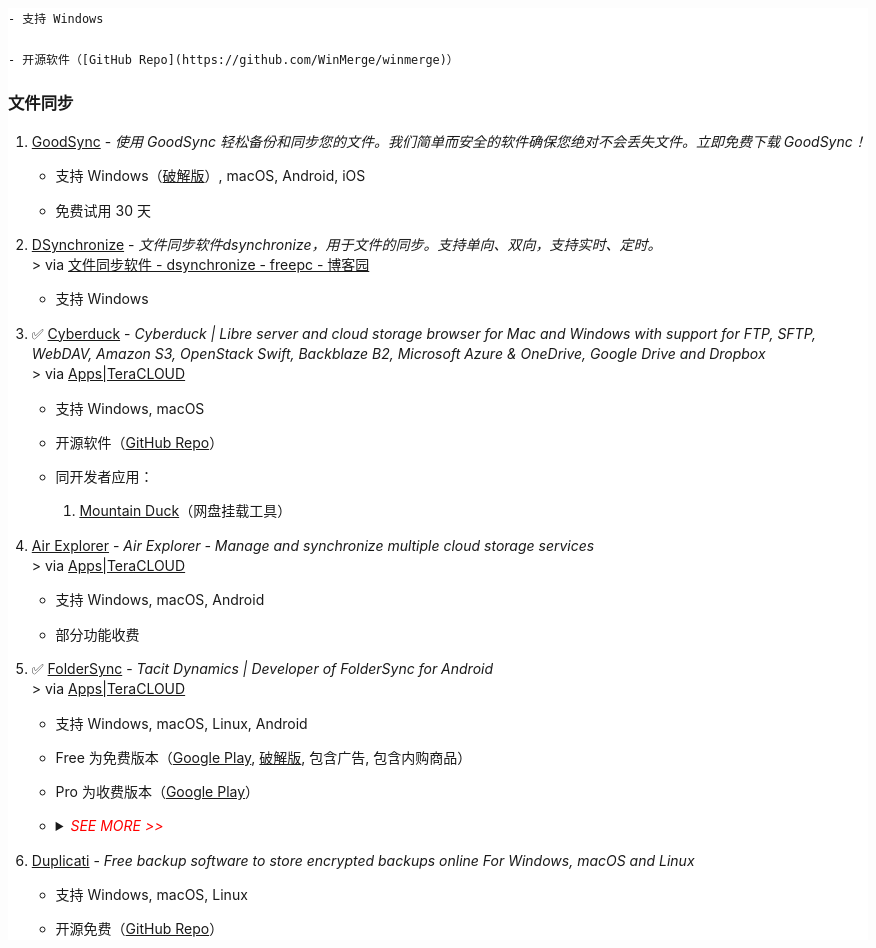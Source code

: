     - 支持 Windows

    - 开源软件（[GitHub Repo](https://github.com/WinMerge/winmerge)）

### 文件同步

1. [GoodSync](https://www.goodsync.com/cn/) - *使用 GoodSync 轻松备份和同步您的文件。我们简单而安全的软件确保您绝对不会丢失文件。立即免费下载 GoodSync！*

   - 支持 Windows（[破解版](https://ldqk.xyz/1785?kw=goodsync&t=v0jrwwymof0g)）, macOS, Android, iOS

   - 免费试用 30 天

2. [DSynchronize](http://dimio.altervista.org/eng/) - *文件同步软件dsynchronize，用于文件的同步。支持单向、双向，支持实时、定时。*\
    \> via [文件同步软件 - dsynchronize - freepc - 博客园](https://www.cnblogs.com/freepc/p/16159774.html)

   - 支持 Windows

3. ✅ [Cyberduck](https://cyberduck.io/) <i id="cyberduck"></i> - *Cyberduck | Libre server and cloud storage browser for Mac and Windows with support for FTP, SFTP, WebDAV, Amazon S3, OpenStack Swift, Backblaze B2, Microsoft Azure & OneDrive, Google Drive and Dropbox*\
    \> via [Apps|TeraCLOUD](https://teracloud.jp/en/clients.html)

   - 支持 Windows, macOS

   - 开源软件（[GitHub Repo](https://github.com/iterate-ch/cyberduck)）

   - 同开发者应用：

       1. [Mountain Duck](http://www.cncsto.com/article/85611)（网盘挂载工具）

4. [Air Explorer](https://www.airexplorer.net/en/) - *Air Explorer - Manage and synchronize multiple cloud storage services*\
    \> via [Apps|TeraCLOUD](https://teracloud.jp/en/clients.html)

   - 支持 Windows, macOS, Android

   - 部分功能收费

5. ✅ [FolderSync](https://www.tacit.dk/foldersync/) <i id="folder-sync"></i> - *Tacit Dynamics | Developer of FolderSync for Android*\
    \> via [Apps|TeraCLOUD](https://teracloud.jp/en/clients.html)

   - 支持 Windows, macOS, Linux, Android

   - Free 为免费版本（[Google Play](https://play.google.com/store/apps/details?id=dk.tacit.android.foldersync.lite), [破解版](https://www.yxssp.com/34858.html), 包含广告, 包含内购商品）

   - Pro 为收费版本（[Google Play](https://play.google.com/store/apps/details?id=dk.tacit.android.foldersync.full)）

   - <details><summary><i style="color:red">SEE MORE >></i></summary></details>

6. [Duplicati](https://www.duplicati.com/) - *Free backup software to store encrypted backups online*
   *For Windows, macOS and Linux*

   - 支持 Windows, macOS, Linux

   - 开源免费（[GitHub Repo](https://github.com/duplicati/duplicati)）
